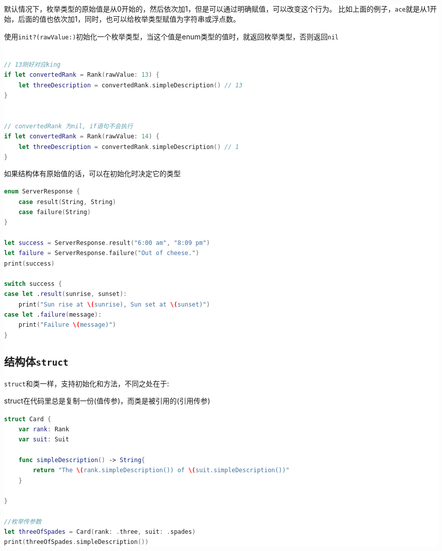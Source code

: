 默认情况下，枚举类型的原始值是从0开始的，然后依次加1，但是可以通过明确赋值，可以改变这个行为。
比如上面的例子，`ace`就是从1开始，后面的值也依次加1，同时，也可以给枚举类型赋值为字符串或浮点数。

使用`init?(rawValue:)`初始化一个枚举类型，当这个值是enum类型的值时，就返回枚举类型，否则返回`nil`

```swift

// 13刚好对应king
if let convertedRank = Rank(rawValue: 13) {
    let threeDescription = convertedRank.simpleDescription() // 13
}


// convertedRank 为nil, if语句不会执行
if let convertedRank = Rank(rawValue: 14) {
    let threeDescription = convertedRank.simpleDescription() // 1
}
```

如果结构体有原始值的话，可以在初始化时决定它的类型

```swift
enum ServerResponse {
    case result(String, String)
    case failure(String)
}

let success = ServerResponse.result("6:00 am", "8:09 pm")
let failure = ServerResponse.failure("Out of cheese.")
print(success)

switch success {
case let .result(sunrise, sunset):
    print("Sun rise at \(sunrise), Sun set at \(sunset)")
case let .failure(message):
    print("Failure \(message)")
}

```

## 结构体`struct`

`struct`和类一样，支持初始化和方法，不同之处在于:

struct在代码里总是复制一份(值传参)，而类是被引用的(引用传参)

```swift
struct Card {
    var rank: Rank
    var suit: Suit

    func simpleDescription() -> String{
        return "The \(rank.simpleDescription()) of \(suit.simpleDescription())"
    }

}

//枚举传参数
let threeOfSpades = Card(rank: .three, suit: .spades)
print(threeOfSpades.simpleDescription())
```
